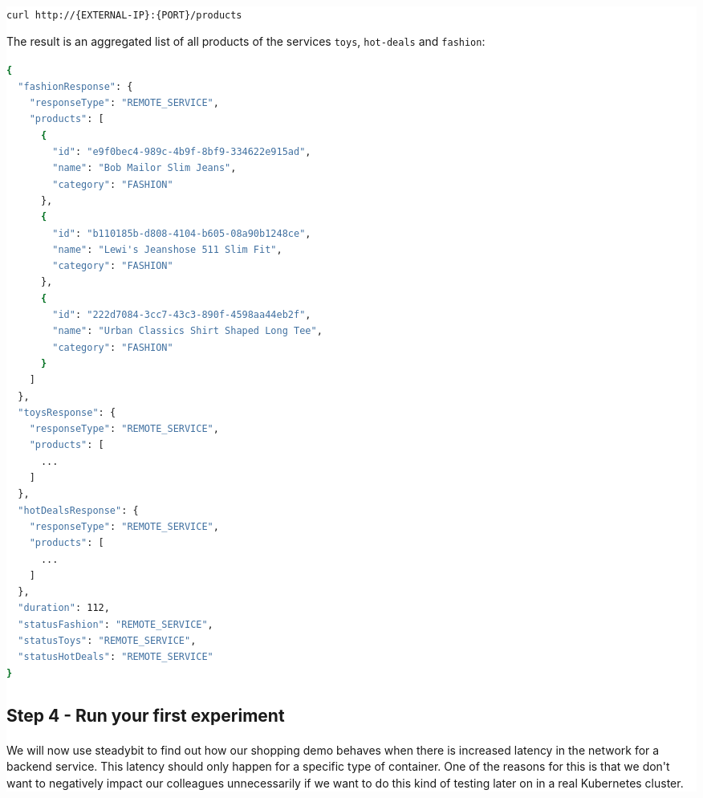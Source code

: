 ```bash
curl http://{EXTERNAL-IP}:{PORT}/products
```

The result is an aggregated list of all products of the services `toys`, `hot-deals` and `fashion`:

```bash
{
  "fashionResponse": {
    "responseType": "REMOTE_SERVICE",
    "products": [
      {
        "id": "e9f0bec4-989c-4b9f-8bf9-334622e915ad",
        "name": "Bob Mailor Slim Jeans",
        "category": "FASHION"
      },
      {
        "id": "b110185b-d808-4104-b605-08a90b1248ce",
        "name": "Lewi's Jeanshose 511 Slim Fit",
        "category": "FASHION"
      },
      {
        "id": "222d7084-3cc7-43c3-890f-4598aa44eb2f",
        "name": "Urban Classics Shirt Shaped Long Tee",
        "category": "FASHION"
      }
    ]
  },
  "toysResponse": {
    "responseType": "REMOTE_SERVICE",
    "products": [
      ...
    ]
  },
  "hotDealsResponse": {
    "responseType": "REMOTE_SERVICE",
    "products": [
      ...
    ]
  },
  "duration": 112,
  "statusFashion": "REMOTE_SERVICE",
  "statusToys": "REMOTE_SERVICE",
  "statusHotDeals": "REMOTE_SERVICE"
}
```

## Step 4 - Run your first experiment

We will now use steadybit to find out how our shopping demo behaves when there is increased latency in the network for a backend service. This latency should
only happen for a specific type of container. One of the reasons for this is that we don't want to negatively impact our colleagues unnecessarily if we want to
do this kind of testing later on in a real Kubernetes cluster.
